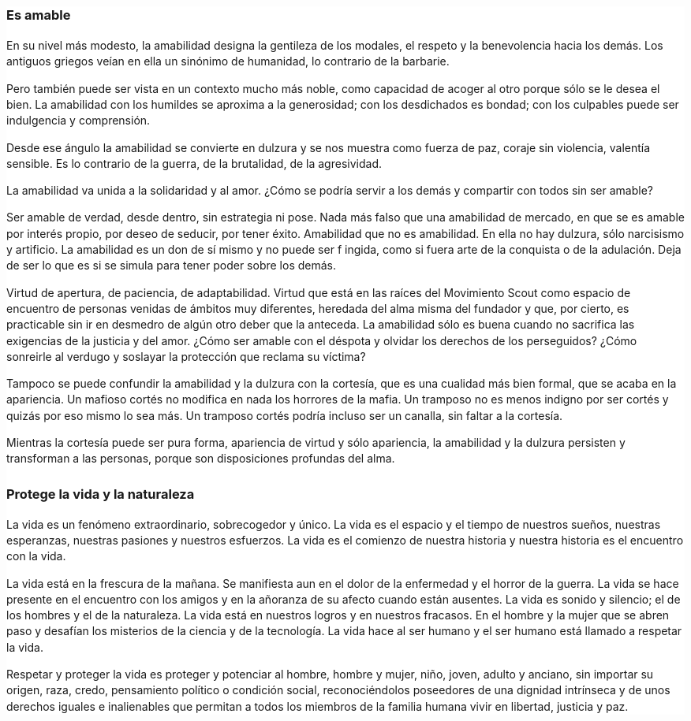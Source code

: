 ### Es amable

En su nivel más modesto, la amabilidad designa la gentileza de los modales, el respeto y la benevolencia hacia los demás. Los antiguos griegos veían en ella un sinónimo de humanidad, lo contrario de la barbarie.

Pero también puede ser vista en un contexto mucho más noble, como capacidad de acoger al otro porque sólo se le desea el bien. La amabilidad con los humildes se aproxima a la generosidad; con los desdichados es bondad; con los culpables puede ser indulgencia y comprensión.

Desde ese ángulo la amabilidad se convierte en dulzura y se nos muestra como fuerza de paz, coraje sin violencia, valentía sensible. Es lo contrario de la guerra, de la brutalidad, de la agresividad.

La amabilidad va unida a la solidaridad y al amor. ¿Cómo se podría servir a los demás y compartir con todos sin ser amable?

Ser amable de verdad, desde dentro, sin estrategia ni pose. Nada más falso que una amabilidad de mercado, en que se es amable por interés propio, por deseo de seducir, por tener éxito. Amabilidad que no es amabilidad. En ella no hay dulzura, sólo narcisismo y artificio. La amabilidad es un don de sí mismo y no puede ser f ingida, como si fuera arte de la conquista o de la adulación. Deja de ser lo que es si se simula para tener poder sobre los demás.

Virtud de apertura, de paciencia, de adaptabilidad. Virtud que está en las raíces del Movimiento Scout como espacio de encuentro de personas venidas de ámbitos muy diferentes, heredada del alma misma del fundador y que, por cierto, es practicable sin ir en desmedro de algún otro deber que la anteceda. La amabilidad sólo es buena cuando no sacrifica las exigencias de la justicia y del amor. ¿Cómo ser amable con el déspota y olvidar los derechos de los perseguidos? ¿Cómo sonreirle al verdugo y soslayar la protección que reclama su víctima?

Tampoco se puede confundir la amabilidad y la dulzura con la cortesía, que es una cualidad más bien formal, que se acaba en la apariencia. Un mafioso cortés no modifica en nada los horrores de la mafia. Un tramposo no es menos indigno por ser cortés y quizás por eso mismo lo sea más. Un tramposo cortés podría incluso ser un canalla, sin faltar a la cortesía.

Mientras la cortesía puede ser pura forma, apariencia de virtud y sólo apariencia, la amabilidad y la dulzura persisten y transforman a las personas, porque son disposiciones profundas del alma.

### Protege la vida y la naturaleza

La vida es un fenómeno extraordinario, sobrecogedor y único. La vida es el espacio y el tiempo de nuestros sueños, nuestras esperanzas, nuestras pasiones y nuestros esfuerzos. La vida es el comienzo de nuestra historia y nuestra historia es el encuentro con la vida.

La vida está en la frescura de la mañana. Se manifiesta aun en el dolor de la enfermedad y el horror de la guerra. La vida se hace presente en el encuentro con los amigos y en la añoranza de su afecto cuando están ausentes. La vida es sonido y silencio; el de los hombres y el de la naturaleza. La vida está en nuestros logros y en nuestros fracasos. En el hombre y la mujer que se abren paso y desafían los misterios de la ciencia y de la tecnología. La vida hace al ser humano y el ser humano está llamado a respetar la vida.

Respetar y proteger la vida es proteger y potenciar al hombre, hombre y mujer, niño, joven, adulto y anciano, sin importar su origen, raza, credo, pensamiento político o condición social, reconociéndolos poseedores de una dignidad intrínseca y de unos derechos iguales e inalienables que permitan a todos los miembros de la familia humana vivir en libertad, justicia y paz.
